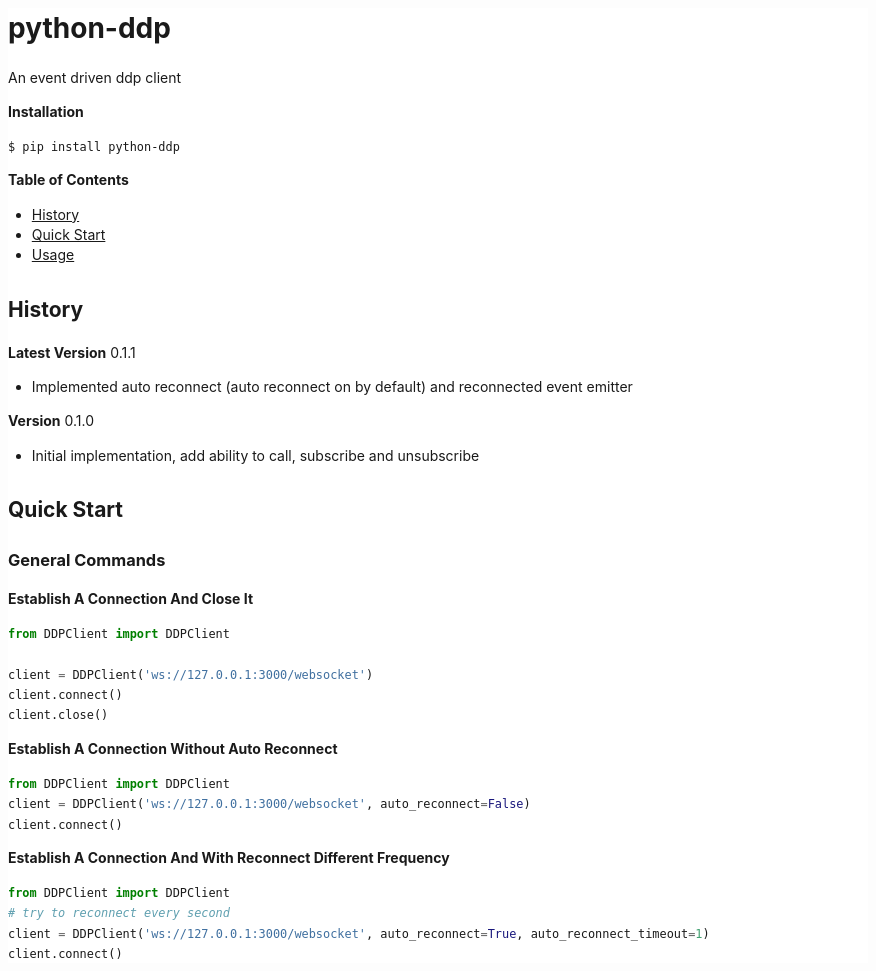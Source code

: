 # python-ddp

An event driven ddp client

**Installation**

```bash
$ pip install python-ddp
```

**Table of Contents**

- [History](#history)
- [Quick Start](#quick-start)
- [Usage](#usage)

## History

**Latest Version** 0.1.1

- Implemented auto reconnect (auto reconnect on by default) and reconnected event emitter

**Version** 0.1.0

- Initial implementation, add ability to call, subscribe and unsubscribe

## Quick Start

### General Commands

**Establish A Connection And Close It**

```python
from DDPClient import DDPClient

client = DDPClient('ws://127.0.0.1:3000/websocket')
client.connect()
client.close()
```

**Establish A Connection Without Auto Reconnect**

```python
from DDPClient import DDPClient
client = DDPClient('ws://127.0.0.1:3000/websocket', auto_reconnect=False)
client.connect()
```

**Establish A Connection And With Reconnect Different Frequency**

```python
from DDPClient import DDPClient
# try to reconnect every second
client = DDPClient('ws://127.0.0.1:3000/websocket', auto_reconnect=True, auto_reconnect_timeout=1)
client.connect()
```
